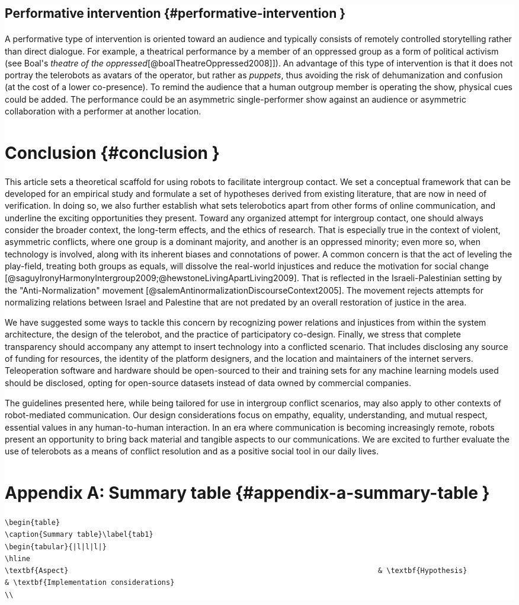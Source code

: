 ##  Performative intervention {#performative-intervention }
A performative type of intervention is oriented toward an audience and typically consists of remotely controlled storytelling rather than direct dialogue. For example, a theatrical performance by a member of an oppressed group as a form of political activism (see Boal's _theatre of the oppressed_[@boalTheatreOppressed2008]]). An advantage of this type of intervention is that it does not portray the telerobots as avatars of the operator, but rather as _puppets_, thus avoiding the risk of dehumanization and confusion (at the cost of a lower co-presence). To remind the audience that a human outgroup member is operating the show, physical cues could be added. The performance could be an asymmetric single-performer show against an audience or asymmetric collaboration with a performer at another location.
  
#  Conclusion {#conclusion }
This article sets a theoretical scaffold for using robots to facilitate intergroup contact. We set a conceptual framework that can be developed for an empirical study and formulate a set of hypotheses derived from existing literature, that are now in need of verification. In doing so, we also further establish what sets telerobotics apart from other forms of online communication, and underline the exciting opportunities they present.  Toward any organized attempt for intergroup contact, one should always consider the broader context, the long-term effects, and the ethics of research. That is especially true in the context of violent, asymmetric conflicts, where one group is a dominant majority, and another is an oppressed minority; even more so, when technology is involved, along with its inherent biases and connotations of power. A common concern is that the act of leveling the play-field, treating both groups as equals, will dissolve the real-world injustices and reduce the motivation for social change [@saguyIronyHarmonyIntergroup2009;@hewstoneLivingApartLiving2009]. That is reflected in the Israeli-Palestinian setting by the "Anti-Normalization" movement [@salemAntinormalizationDiscourseContext2005]. The movement rejects attempts for normalizing relations between Israel and Palestine that are not predated by an overall restoration of justice in the area.
  
We have suggested some ways to tackle this concern by recognizing power relations and injustices from within the system architecture, the design of the telerobot, and the practice of participatory co-design. Finally, we stress that complete transparency should accompany any attempt to insert technology into a conflicted scenario. That includes disclosing any source of funding for resources, the identity of the platform designers, and the location and maintainers of the internet servers. Teleoperation software and hardware should be open-sourced to their and training sets for any machine learning models used should be disclosed, opting for open-source datasets instead of data owned by commercial companies.
  
The guidelines presented here, while being tailored for use in intergroup conflict scenarios, may also apply to other contexts of robot-mediated communication. Our design considerations focus on empathy, equality, understanding, and mutual respect, essential values in any human-to-human interaction. In an era where communication is becoming increasingly remote, robots present an opportunity to bring back material and tangible aspects to our communications. We are excited to further evaluate the use of telerobots as a means of conflict resolution and as a positive social tool in our daily lives.
  
#  Appendix A: Summary table {#appendix-a-summary-table }
  
```{=latex}
\begin{table}
\caption{Summary table}\label{tab1}
\begin{tabular}{|l|l|l|}
\hline
\textbf{Aspect}                                                                         & \textbf{Hypothesis}                                                                                                                                                                                                                                                               & \textbf{Implementation considerations}                                                                                                                                                                                   \\
```